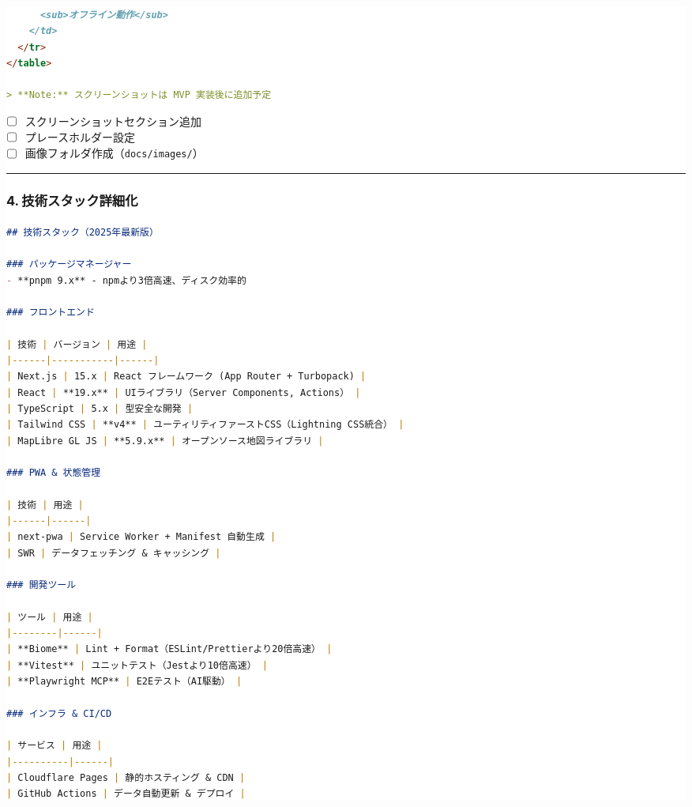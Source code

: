 ```markdown
      <sub>オフライン動作</sub>
    </td>
  </tr>
</table>

> **Note:** スクリーンショットは MVP 実装後に追加予定
```

- [ ] スクリーンショットセクション追加
- [ ] プレースホルダー設定
- [ ] 画像フォルダ作成（`docs/images/`）

---

### 4. 技術スタック詳細化

```markdown
## 技術スタック（2025年最新版）

### パッケージマネージャー
- **pnpm 9.x** - npmより3倍高速、ディスク効率的

### フロントエンド

| 技術 | バージョン | 用途 |
|------|-----------|------|
| Next.js | 15.x | React フレームワーク (App Router + Turbopack) |
| React | **19.x** | UIライブラリ（Server Components, Actions） |
| TypeScript | 5.x | 型安全な開発 |
| Tailwind CSS | **v4** | ユーティリティファーストCSS（Lightning CSS統合） |
| MapLibre GL JS | **5.9.x** | オープンソース地図ライブラリ |

### PWA & 状態管理

| 技術 | 用途 |
|------|------|
| next-pwa | Service Worker + Manifest 自動生成 |
| SWR | データフェッチング & キャッシング |

### 開発ツール

| ツール | 用途 |
|--------|------|
| **Biome** | Lint + Format（ESLint/Prettierより20倍高速） |
| **Vitest** | ユニットテスト（Jestより10倍高速） |
| **Playwright MCP** | E2Eテスト（AI駆動） |

### インフラ & CI/CD

| サービス | 用途 |
|----------|------|
| Cloudflare Pages | 静的ホスティング & CDN |
| GitHub Actions | データ自動更新 & デプロイ |
```
